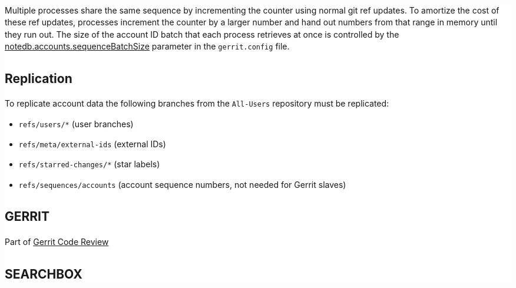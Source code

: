 Multiple processes share the same sequence by incrementing the counter
using normal git ref updates. To amortize the cost of these ref updates,
processes increment the counter by a larger number and hand out numbers
from that range in memory until they run out. The size of the account ID
batch that each process retrieves at once is controlled by the
[notedb.accounts.sequenceBatchSize](config-gerrit.html#notedb.accounts.sequenceBatchSize)
parameter in the `gerrit.config` file.

## Replication

To replicate account data the following branches from the `All-Users`
repository must be replicated:

  - `refs/users/*` (user branches)

  - `refs/meta/external-ids` (external IDs)

  - `refs/starred-changes/*` (star labels)

  - `refs/sequences/accounts` (account sequence numbers, not needed for
    Gerrit slaves)

## GERRIT

Part of [Gerrit Code Review](index.html)

## SEARCHBOX

